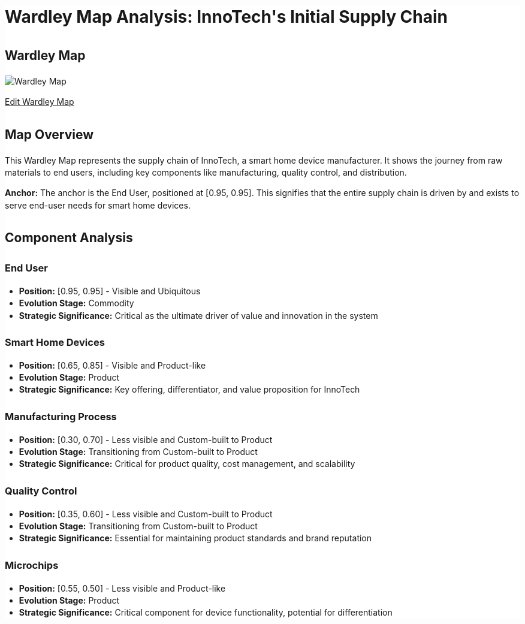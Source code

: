 # Wardley Map Analysis: InnoTech's Initial Supply Chain

## Wardley Map

![Wardley Map](https://images.wardleymaps.ai/map_82296656-3390-469e-8581-5942adad41e6.png)

[Edit Wardley Map](https://create.wardleymaps.ai/#clone:9db617f59cfdffdbfb)

## Map Overview

This Wardley Map represents the supply chain of InnoTech, a smart home device manufacturer. It shows the journey from raw materials to end users, including key components like manufacturing, quality control, and distribution.

**Anchor:** The anchor is the End User, positioned at [0.95, 0.95]. This signifies that the entire supply chain is driven by and exists to serve end-user needs for smart home devices.

## Component Analysis

### End User

- **Position:** [0.95, 0.95] - Visible and Ubiquitous
- **Evolution Stage:** Commodity
- **Strategic Significance:** Critical as the ultimate driver of value and innovation in the system

### Smart Home Devices

- **Position:** [0.65, 0.85] - Visible and Product-like
- **Evolution Stage:** Product
- **Strategic Significance:** Key offering, differentiator, and value proposition for InnoTech

### Manufacturing Process

- **Position:** [0.30, 0.70] - Less visible and Custom-built to Product
- **Evolution Stage:** Transitioning from Custom-built to Product
- **Strategic Significance:** Critical for product quality, cost management, and scalability

### Quality Control

- **Position:** [0.35, 0.60] - Less visible and Custom-built to Product
- **Evolution Stage:** Transitioning from Custom-built to Product
- **Strategic Significance:** Essential for maintaining product standards and brand reputation

### Microchips

- **Position:** [0.55, 0.50] - Less visible and Product-like
- **Evolution Stage:** Product
- **Strategic Significance:** Critical component for device functionality, potential for differentiation
